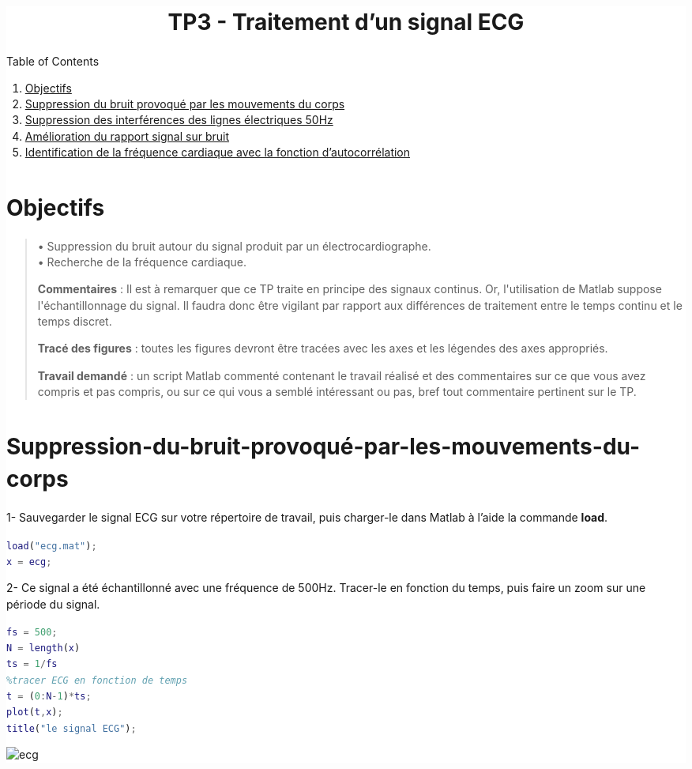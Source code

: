 <div align="center">
  <h1 align="center">TP3 - Traitement d’un signal ECG</h1>
</div>


<summary>Table of Contents</summary>
  <ol>              
      <li><a href="#Objectifs">Objectifs</a></li>
      <li><a href="#Suppression-du-bruit-provoqué-par-les-mouvements-du-corps">Suppression du bruit provoqué par les mouvements du corps</a></li> 
      <li><a href="#Suppression-des-interférences-des-lignes-électriques-50Hz">Suppression des interférences des lignes électriques 50Hz</a></li> 
      <li><a href="#Amélioration-du-rapport-signal-sur-bruit">Amélioration du rapport signal sur bruit</a></li> 
      <li><a href="#Identification-de-la-fréquence-cardiaque-avec-la-fonction-d’autocorrélation">Identification de la fréquence cardiaque avec la fonction d’autocorrélation</a></li> 
  </ol>
  
  # Objectifs

> • Suppression du bruit autour du signal produit par un électrocardiographe.   
> • Recherche de la fréquence cardiaque.
>
> **Commentaires** : Il est à remarquer que ce TP traite en principe des signaux continus.
> Or, l'utilisation de Matlab suppose l'échantillonnage du signal. Il faudra donc être
> vigilant par rapport aux différences de traitement entre le temps continu et le temps
> discret.
> 
> **Tracé des figures** : toutes les figures devront être tracées avec les axes et les
> légendes des axes appropriés.
> 
> **Travail demandé** : un script Matlab commenté contenant le travail réalisé et des
> commentaires sur ce que vous avez compris et pas compris, ou sur ce qui vous a
> semblé intéressant ou pas, bref tout commentaire pertinent sur le TP.
  

# Suppression-du-bruit-provoqué-par-les-mouvements-du-corps

1- Sauvegarder le signal ECG sur votre répertoire de travail, puis charger-le dans Matlab à l’aide la commande **load**.

```matlab
load("ecg.mat");
x = ecg;
```
2- Ce signal a été échantillonné avec une fréquence de 500Hz. Tracer-le en fonction du temps, puis faire un zoom sur une période du signal.

```matlab
fs = 500;
N = length(x)
ts = 1/fs
%tracer ECG en fonction de temps
t = (0:N-1)*ts;
plot(t,x);
title("le signal ECG");
```
![ecg](https://user-images.githubusercontent.com/121026639/210149705-09a71f0f-08c8-43c1-93c9-60d0acef9aed.png)
